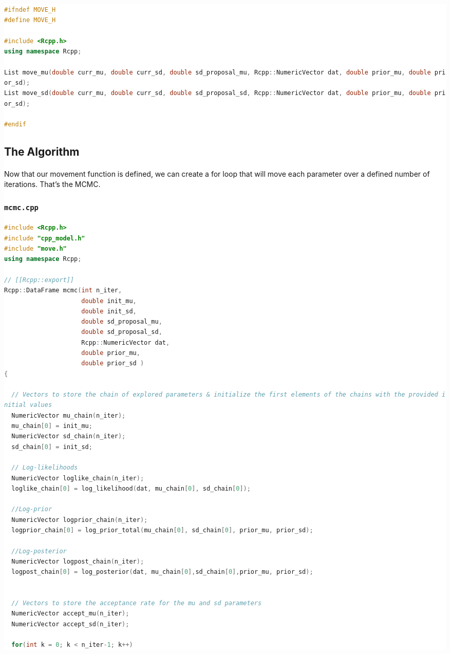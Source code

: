 ``` cpp
#ifndef MOVE_H
#define MOVE_H

#include <Rcpp.h>
using namespace Rcpp;

List move_mu(double curr_mu, double curr_sd, double sd_proposal_mu, Rcpp::NumericVector dat, double prior_mu, double prior_sd);
List move_sd(double curr_mu, double curr_sd, double sd_proposal_sd, Rcpp::NumericVector dat, double prior_mu, double prior_sd);

#endif
```

## The Algorithm

Now that our movement function is defined, we can create a for loop that will move each parameter over a defined number of iterations. That’s the MCMC.

### `mcmc.cpp`

``` cpp
#include <Rcpp.h>
#include "cpp_model.h"
#include "move.h"
using namespace Rcpp;

// [[Rcpp::export]]
Rcpp::DataFrame mcmc(int n_iter, 
                     double init_mu, 
                     double init_sd, 
                     double sd_proposal_mu,
                     double sd_proposal_sd,
                     Rcpp::NumericVector dat, 
                     double prior_mu, 
                     double prior_sd )
{
  
  // Vectors to store the chain of explored parameters & initialize the first elements of the chains with the provided initial values
  NumericVector mu_chain(n_iter);
  mu_chain[0] = init_mu;
  NumericVector sd_chain(n_iter);
  sd_chain[0] = init_sd;
  
  // Log-likelihoods
  NumericVector loglike_chain(n_iter);
  loglike_chain[0] = log_likelihood(dat, mu_chain[0], sd_chain[0]);
  
  //Log-prior
  NumericVector logprior_chain(n_iter);
  logprior_chain[0] = log_prior_total(mu_chain[0], sd_chain[0], prior_mu, prior_sd);
  
  //Log-posterior
  NumericVector logpost_chain(n_iter);
  logpost_chain[0] = log_posterior(dat, mu_chain[0],sd_chain[0],prior_mu, prior_sd);
  
  
  // Vectors to store the acceptance rate for the mu and sd parameters
  NumericVector accept_mu(n_iter);
  NumericVector accept_sd(n_iter);
  
  for(int k = 0; k < n_iter-1; k++)
```